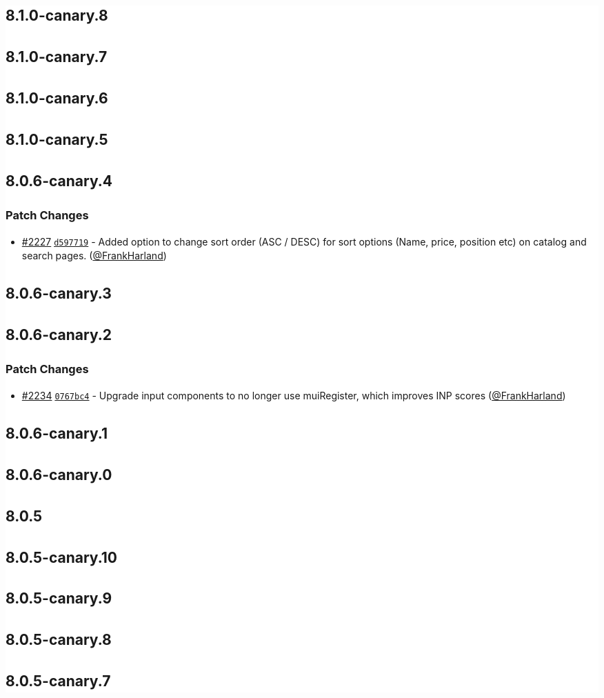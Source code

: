 ## 8.1.0-canary.8

## 8.1.0-canary.7

## 8.1.0-canary.6

## 8.1.0-canary.5

## 8.0.6-canary.4

### Patch Changes

- [#2227](https://github.com/graphcommerce-org/graphcommerce/pull/2227) [`d597719`](https://github.com/graphcommerce-org/graphcommerce/commit/d597719baaabbe079660ac063fd021d871831511) - Added option to change sort order (ASC / DESC) for sort options (Name, price, position etc) on catalog and search pages.
  ([@FrankHarland](https://github.com/FrankHarland))

## 8.0.6-canary.3

## 8.0.6-canary.2

### Patch Changes

- [#2234](https://github.com/graphcommerce-org/graphcommerce/pull/2234) [`0767bc4`](https://github.com/graphcommerce-org/graphcommerce/commit/0767bc40f7b596209f24ca4e745ff0441f3275c9) - Upgrade input components to no longer use muiRegister, which improves INP scores
  ([@FrankHarland](https://github.com/FrankHarland))

## 8.0.6-canary.1

## 8.0.6-canary.0

## 8.0.5

## 8.0.5-canary.10

## 8.0.5-canary.9

## 8.0.5-canary.8

## 8.0.5-canary.7
